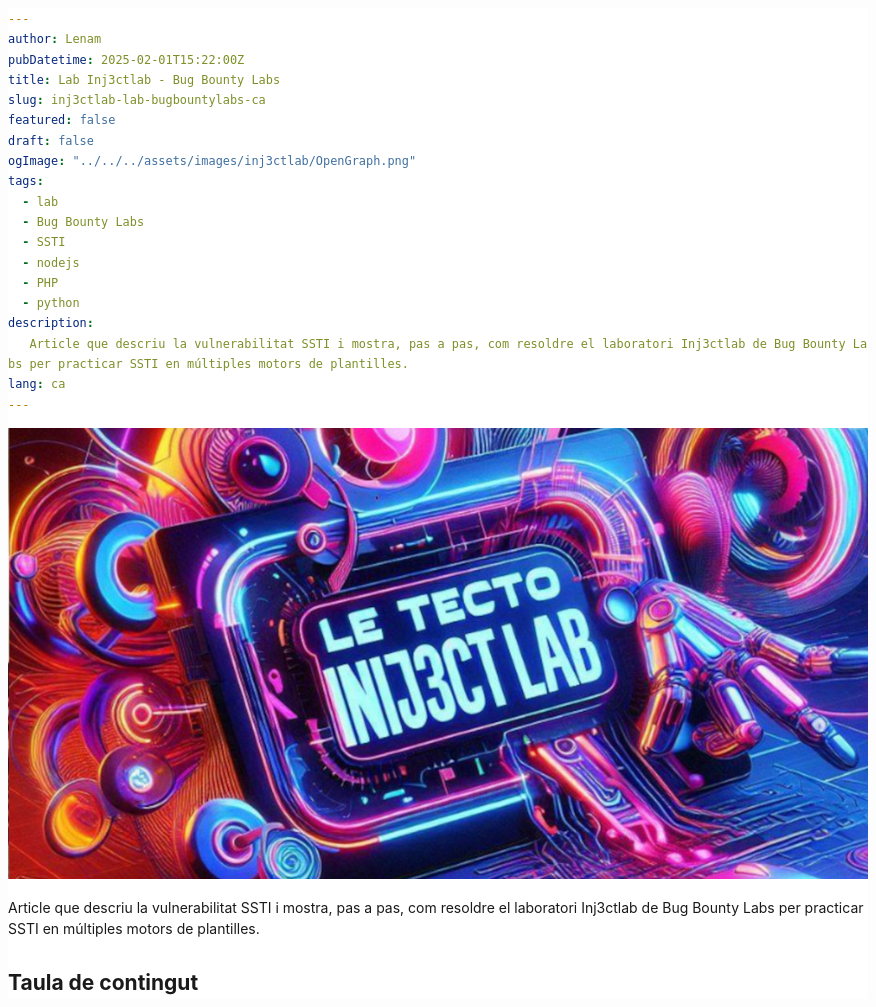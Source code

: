 ```yaml
---
author: Lenam
pubDatetime: 2025-02-01T15:22:00Z
title: Lab Inj3ctlab - Bug Bounty Labs
slug: inj3ctlab-lab-bugbountylabs-ca
featured: false
draft: false
ogImage: "../../../assets/images/inj3ctlab/OpenGraph.png"
tags:
  - lab
  - Bug Bounty Labs
  - SSTI
  - nodejs
  - PHP
  - python
description:
   Article que descriu la vulnerabilitat SSTI i mostra, pas a pas, com resoldre el laboratori Inj3ctlab de Bug Bounty Labs per practicar SSTI en múltiples motors de plantilles.
lang: ca
---
```


![Alt text](../../../assets/images/inj3ctlab/OpenGraph.png)

Article que descriu la vulnerabilitat SSTI i mostra, pas a pas, com resoldre el laboratori Inj3ctlab de Bug Bounty Labs per practicar SSTI en múltiples motors de plantilles.

## Taula de contingut
